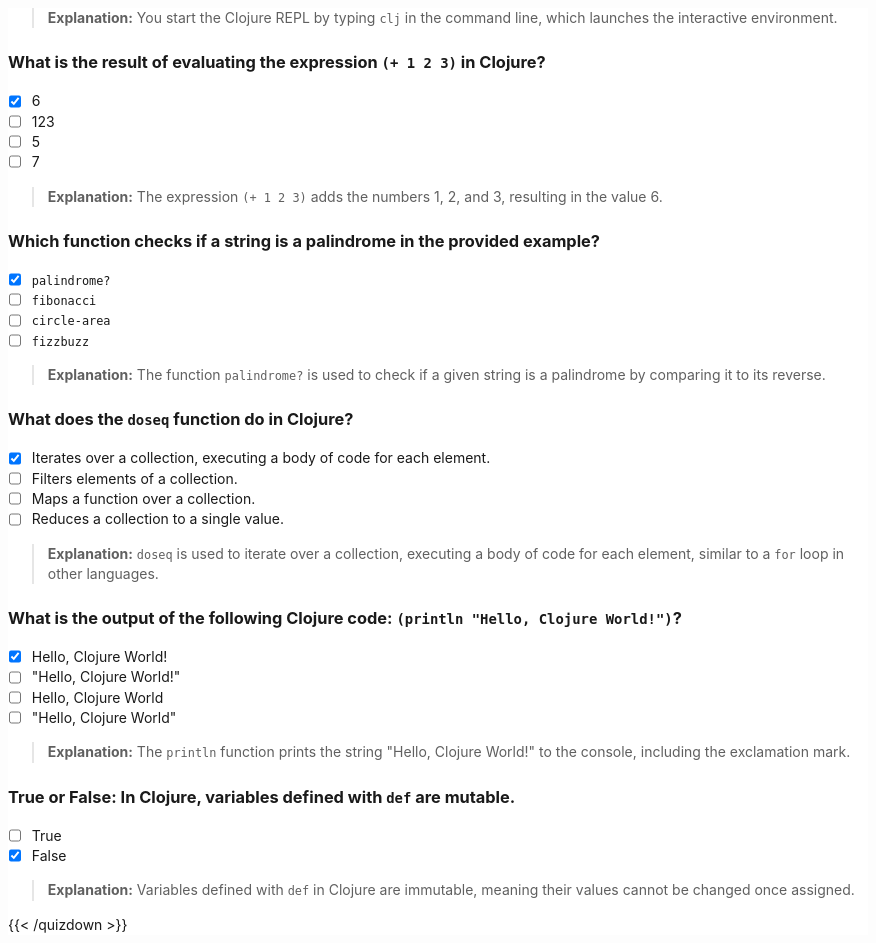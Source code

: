 > **Explanation:** You start the Clojure REPL by typing `clj` in the command line, which launches the interactive environment.

### What is the result of evaluating the expression `(+ 1 2 3)` in Clojure?

- [x] 6
- [ ] 123
- [ ] 5
- [ ] 7

> **Explanation:** The expression `(+ 1 2 3)` adds the numbers 1, 2, and 3, resulting in the value 6.

### Which function checks if a string is a palindrome in the provided example?

- [x] `palindrome?`
- [ ] `fibonacci`
- [ ] `circle-area`
- [ ] `fizzbuzz`

> **Explanation:** The function `palindrome?` is used to check if a given string is a palindrome by comparing it to its reverse.

### What does the `doseq` function do in Clojure?

- [x] Iterates over a collection, executing a body of code for each element.
- [ ] Filters elements of a collection.
- [ ] Maps a function over a collection.
- [ ] Reduces a collection to a single value.

> **Explanation:** `doseq` is used to iterate over a collection, executing a body of code for each element, similar to a `for` loop in other languages.

### What is the output of the following Clojure code: `(println "Hello, Clojure World!")`?

- [x] Hello, Clojure World!
- [ ] "Hello, Clojure World!"
- [ ] Hello, Clojure World
- [ ] "Hello, Clojure World"

> **Explanation:** The `println` function prints the string "Hello, Clojure World!" to the console, including the exclamation mark.

### True or False: In Clojure, variables defined with `def` are mutable.

- [ ] True
- [x] False

> **Explanation:** Variables defined with `def` in Clojure are immutable, meaning their values cannot be changed once assigned.

{{< /quizdown >}}
